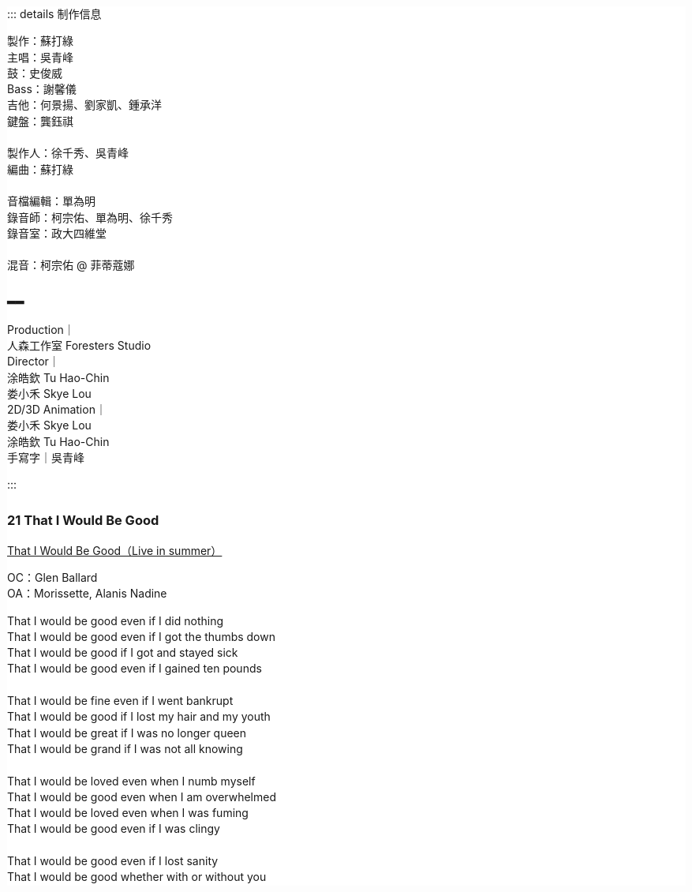 ::: details 制作信息

製作：蘇打綠 <br/>
主唱：吳青峰 <br/>
鼓：史俊威 <br/>
Bass：謝馨儀 <br/>
吉他：何景揚、劉家凱、鍾承洋 <br/>
鍵盤：龔鈺祺 <br/>
<br/>
製作人：徐千秀、吳青峰 <br/>
編曲：蘇打綠 <br/>
<br/>
音檔編輯：單為明 <br/>
錄音師：柯宗佑、單為明、徐千秀 <br/>
錄音室：政大四維堂 <br/>
<br/>
混音：柯宗佑 @ 菲蒂蔻娜 <br/>
<br/>
▂▂ <br/>
<br/>
Production｜  <br/>
人森工作室 Foresters Studio <br/>
Director｜ <br/>
涂皓欽 Tu Hao-Chin <br/>
娄小禾 Skye Lou <br/>
2D/3D Animation｜ <br/>
娄小禾 Skye Lou <br/>
涂皓欽 Tu Hao-Chin <br/>
手寫字｜吳青峰

:::

### 21 That I Would Be Good

[That I Would Be Good（Live in summer）](https://weibo.com/1717748707/Lbt9XeBrQ) <br/>

OC：Glen Ballard <br/>
OA：Morissette, Alanis Nadine <br/>

That I would be good even if I did nothing <br/>
That I would be good even if I got the thumbs down <br/>
That I would be good if I got and stayed sick <br/>
That I would be good even if I gained ten pounds <br/>
<br/>
That I would be fine even if I went bankrupt <br/>
That I would be good if I lost my hair and my youth <br/>
That I would be great if I was no longer queen <br/>
That I would be grand if I was not all knowing <br/>
<br/>
That I would be loved even when I numb myself <br/>
That I would be good even when I am overwhelmed <br/>
That I would be loved even when I was fuming <br/>
That I would be good even if I was clingy <br/>
<br/>
That I would be good even if I lost sanity <br/>
That I would be good whether with or without you
